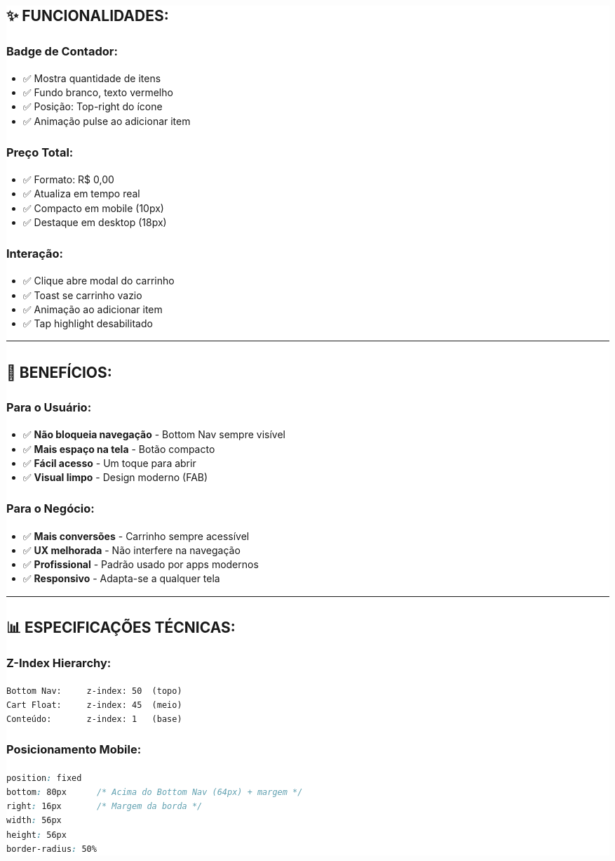 
## ✨ **FUNCIONALIDADES:**

### **Badge de Contador:**
- ✅ Mostra quantidade de itens
- ✅ Fundo branco, texto vermelho
- ✅ Posição: Top-right do ícone
- ✅ Animação pulse ao adicionar item

### **Preço Total:**
- ✅ Formato: R$ 0,00
- ✅ Atualiza em tempo real
- ✅ Compacto em mobile (10px)
- ✅ Destaque em desktop (18px)

### **Interação:**
- ✅ Clique abre modal do carrinho
- ✅ Toast se carrinho vazio
- ✅ Animação ao adicionar item
- ✅ Tap highlight desabilitado

---

## 🎯 **BENEFÍCIOS:**

### **Para o Usuário:**
- ✅ **Não bloqueia navegação** - Bottom Nav sempre visível
- ✅ **Mais espaço na tela** - Botão compacto
- ✅ **Fácil acesso** - Um toque para abrir
- ✅ **Visual limpo** - Design moderno (FAB)

### **Para o Negócio:**
- ✅ **Mais conversões** - Carrinho sempre acessível
- ✅ **UX melhorada** - Não interfere na navegação
- ✅ **Profissional** - Padrão usado por apps modernos
- ✅ **Responsivo** - Adapta-se a qualquer tela

---

## 📊 **ESPECIFICAÇÕES TÉCNICAS:**

### **Z-Index Hierarchy:**
```
Bottom Nav:     z-index: 50  (topo)
Cart Float:     z-index: 45  (meio)
Conteúdo:       z-index: 1   (base)
```

### **Posicionamento Mobile:**
```css
position: fixed
bottom: 80px      /* Acima do Bottom Nav (64px) + margem */
right: 16px       /* Margem da borda */
width: 56px
height: 56px
border-radius: 50%
```
